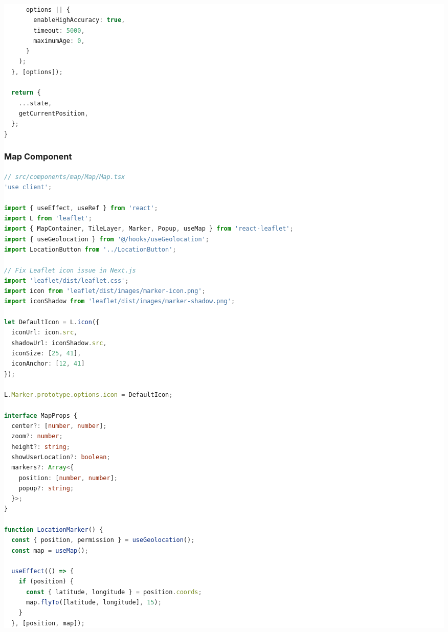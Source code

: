 ```typescript
      options || {
        enableHighAccuracy: true,
        timeout: 5000,
        maximumAge: 0,
      }
    );
  }, [options]);

  return {
    ...state,
    getCurrentPosition,
  };
}
```

### Map Component

```typescript
// src/components/map/Map/Map.tsx
'use client';

import { useEffect, useRef } from 'react';
import L from 'leaflet';
import { MapContainer, TileLayer, Marker, Popup, useMap } from 'react-leaflet';
import { useGeolocation } from '@/hooks/useGeolocation';
import LocationButton from '../LocationButton';

// Fix Leaflet icon issue in Next.js
import 'leaflet/dist/leaflet.css';
import icon from 'leaflet/dist/images/marker-icon.png';
import iconShadow from 'leaflet/dist/images/marker-shadow.png';

let DefaultIcon = L.icon({
  iconUrl: icon.src,
  shadowUrl: iconShadow.src,
  iconSize: [25, 41],
  iconAnchor: [12, 41]
});

L.Marker.prototype.options.icon = DefaultIcon;

interface MapProps {
  center?: [number, number];
  zoom?: number;
  height?: string;
  showUserLocation?: boolean;
  markers?: Array<{
    position: [number, number];
    popup?: string;
  }>;
}

function LocationMarker() {
  const { position, permission } = useGeolocation();
  const map = useMap();

  useEffect(() => {
    if (position) {
      const { latitude, longitude } = position.coords;
      map.flyTo([latitude, longitude], 15);
    }
  }, [position, map]);

```

  [ColorblindType.NONE]: 'none',
  [ColorblindType.PROTANOPIA]: 'url(#protanopia)',
  [ColorblindType.PROTANOMALY]: 'url(#protanomaly)',
  [ColorblindType.DEUTERANOPIA]: 'url(#deuteranopia)',
  [ColorblindType.DEUTERANOMALY]: 'url(#deuteranomaly)',
  [ColorblindType.TRITANOPIA]: 'url(#tritanopia)',
  [ColorblindType.TRITANOMALY]: 'url(#tritanomaly)',
  [ColorblindType.ACHROMATOPSIA]: 'url(#achromatopsia)',
  [ColorblindType.ACHROMATOMALY]: 'url(#achromatomaly)',